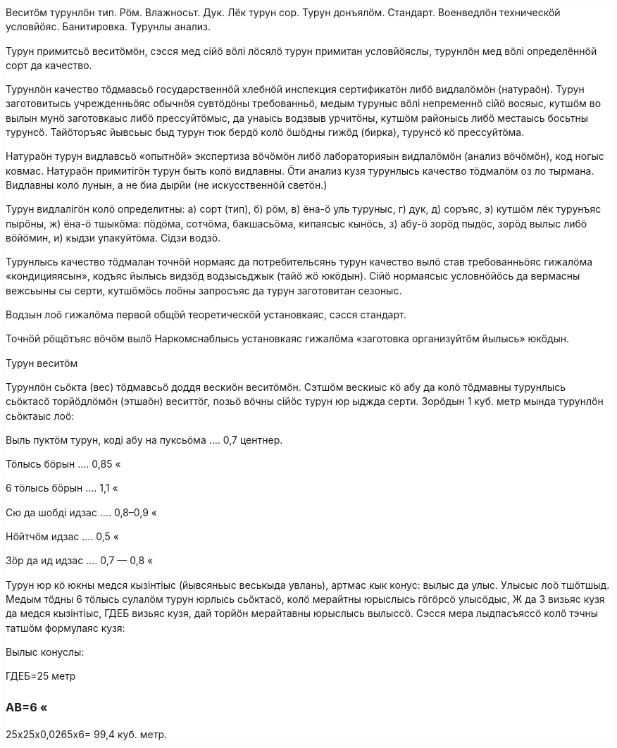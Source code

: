 Веситӧм турунлӧн тип. Рӧм. Влажносьт. Дук. Лёк турун сор. Турун донъялӧм. Стандарт. Военведлӧн техническӧй условйӧяс. Банитировка. Турунлы анализ.

Турун примитсьӧ веситӧмӧн, сэсся мед сійӧ вӧлі лӧсялӧ турун примитан условйӧяслы, турунлӧн мед вӧлі определённӧй сорт да качество.

Турунлӧн качество тӧдмавсьӧ государственнӧй хлебнӧй инспекция сертификатӧн либӧ видлалӧмӧн (натураӧн). Турун заготовитысь учрежденньӧяс обычнӧя сувтӧдӧны требованньӧ, медым туруныс вӧлі непременнӧ сійӧ восяыс, кутшӧм во вылын мунӧ заготовкаыс либӧ прессуйтӧмыс, да унаысь водзвыв урчитӧны, кутшӧм районысь либӧ местаысь босьтны турунсӧ. Тайӧторъяс йывсьыс быд турун тюк бердӧ колӧ ӧшӧдны гижӧд (бирка), турунсӧ кӧ прессуйтӧма.

Натураӧн турун видлавсьӧ «опытнӧй» экспертиза вӧчӧмӧн либӧ лабораторияын видлалӧмӧн (анализ вӧчӧмӧн), код ногыс ковмас. Натураӧн примитігӧн турун быть колӧ видлавны. Ӧти анализ кузя турунлысь качество тӧдмалӧм оз ло тырмана. Видлавны колӧ лунын, а не биа дырйи (не искусственнӧй светӧн.)

Турун видлалігӧн колӧ определитны: а) сорт (тип), б) рӧм, в) ёна-ӧ уль туруныс, г) дук, д) соръяс, э) кутшӧм лёк турунъяс пырӧны, ж) ёна-ӧ тшыкӧма: пӧдӧма, сотчӧма, бакшасьӧма, кипаясыс кынӧсь, з) абу-ӧ зорӧд пыдӧс, зорӧд вылыс либӧ вӧйӧмин, и) кыдзи упакуйтӧма. Сідзи водзӧ.

Турунлысь качество тӧдмалан точнӧй нормаяс да потребительсянь турун качество вылӧ став требованньӧяс гижалӧма «кондицияясын», кодъяс йылысь видзӧд водзысьджык (тайӧ жӧ юкӧдын). Сійӧ нормаясыс условнӧйӧсь да вермасны вежсьыны сы серти, кутшӧмӧсь лоӧны запросъяс да турун заготовитан сезоныс.

Водзын лоӧ гижалӧма первой общӧй теоретическӧй установкаяс, сэсся стандарт.

Точнӧй рӧщӧтъяс вӧчӧм вылӧ Наркомснаблысь установкаяс гижалӧма «заготовка организуйтӧм йылысь» юкӧдын.

Турун веситӧм

Турунлӧн сьӧкта (вес) тӧдмавсьӧ доддя вескиӧн веситӧмӧн. Сэтшӧм вескиыс кӧ абу да колӧ тӧдмавны турунлысь сьӧктасӧ торйӧдлӧмӧн (этшаӧн) веситтӧг, позьӧ вӧчны сійӧс турун юр ыджда серти. Зорӧдын 1 куб. метр мында турунлӧн сьӧктаыс лоӧ:

Выль пуктӧм турун, коді абу на пуксьӧма …. 0,7 центнер.

Тӧлысь бӧрын …. 0,85 «

6 тӧлысь бӧрын …. 1,1 «

Сю да шобді идзас …. 0,8–0,9 «

Нӧйтчӧм идзас …. 0,5 «

Зӧр да ид идзас …. 0,7 — 0,8 «

Турун юр кӧ юкны медся кызінтіыс (йывсяньыс веськыда увлань), артмас кык конус: вылыс да улыс. Улысыс лоӧ тшӧтшыд. Медым тӧдны 6 тӧлысь сулалӧм турун юрлысь сьӧктасӧ, колӧ мерайтны юрыслысь гӧгӧрсӧ улысӧдыс, Ж да З визьяс кузя да медся кызінтіыс, ГДЕБ визьяс кузя, дай торйӧн мерайтавны юрыслысь вылыссӧ. Сэсся мера лыдпасъяссӧ колӧ тэчны татшӧм формулаяс кузя:

Вылыс конуслы:

ГДЕБ=25 метр

### АВ=6 «

25х25х0,0265х6= 99,4 куб. метр.
